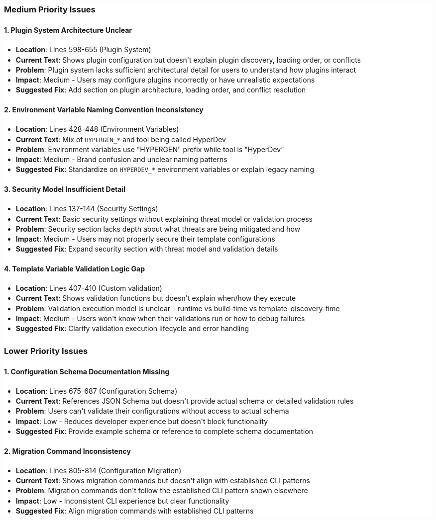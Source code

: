 ### Medium Priority Issues

#### 1. Plugin System Architecture Unclear
- **Location**: Lines 598-655 (Plugin System)
- **Current Text**: Shows plugin configuration but doesn't explain plugin discovery, loading order, or conflicts
- **Problem**: Plugin system lacks sufficient architectural detail for users to understand how plugins interact
- **Impact**: Medium - Users may configure plugins incorrectly or have unrealistic expectations
- **Suggested Fix**: Add section on plugin architecture, loading order, and conflict resolution

#### 2. Environment Variable Naming Convention Inconsistency
- **Location**: Lines 428-448 (Environment Variables)
- **Current Text**: Mix of `HYPERGEN_*` and tool being called HyperDev
- **Problem**: Environment variables use "HYPERGEN" prefix while tool is "HyperDev"
- **Impact**: Medium - Brand confusion and unclear naming patterns
- **Suggested Fix**: Standardize on `HYPERDEV_*` environment variables or explain legacy naming

#### 3. Security Model Insufficient Detail
- **Location**: Lines 137-144 (Security Settings)
- **Current Text**: Basic security settings without explaining threat model or validation process
- **Problem**: Security section lacks depth about what threats are being mitigated and how
- **Impact**: Medium - Users may not properly secure their template configurations
- **Suggested Fix**: Expand security section with threat model and validation details

#### 4. Template Variable Validation Logic Gap
- **Location**: Lines 407-410 (Custom validation)
- **Current Text**: Shows validation functions but doesn't explain when/how they execute
- **Problem**: Validation execution model is unclear - runtime vs build-time vs template-discovery-time
- **Impact**: Medium - Users won't know when their validations run or how to debug failures
- **Suggested Fix**: Clarify validation execution lifecycle and error handling

### Lower Priority Issues

#### 1. Configuration Schema Documentation Missing
- **Location**: Lines 675-687 (Configuration Schema)
- **Current Text**: References JSON Schema but doesn't provide actual schema or detailed validation rules
- **Problem**: Users can't validate their configurations without access to actual schema
- **Impact**: Low - Reduces developer experience but doesn't block functionality
- **Suggested Fix**: Provide example schema or reference to complete schema documentation

#### 2. Migration Command Inconsistency
- **Location**: Lines 805-814 (Configuration Migration)
- **Current Text**: Shows migration commands but doesn't align with established CLI patterns
- **Problem**: Migration commands don't follow the established CLI pattern shown elsewhere
- **Impact**: Low - Inconsistent CLI experience but clear functionality
- **Suggested Fix**: Align migration commands with established CLI patterns
